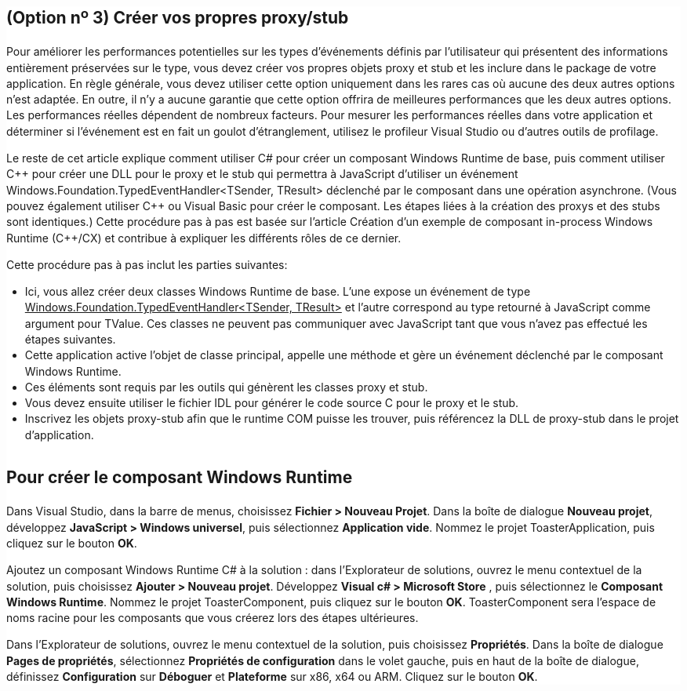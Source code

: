 ## <a name="option-3-create-your-own-proxy-and-stub"></a>(Option nº 3) Créer vos propres proxy/stub

Pour améliorer les performances potentielles sur les types d’événements définis par l’utilisateur qui présentent des informations entièrement préservées sur le type, vous devez créer vos propres objets proxy et stub et les inclure dans le package de votre application. En règle générale, vous devez utiliser cette option uniquement dans les rares cas où aucune des deux autres options n’est adaptée. En outre, il n’y a aucune garantie que cette option offrira de meilleures performances que les deux autres options. Les performances réelles dépendent de nombreux facteurs. Pour mesurer les performances réelles dans votre application et déterminer si l’événement est en fait un goulot d’étranglement, utilisez le profileur Visual Studio ou d’autres outils de profilage.

Le reste de cet article explique comment utiliser C# pour créer un composant Windows Runtime de base, puis comment utiliser C++ pour créer une DLL pour le proxy et le stub qui permettra à JavaScript d’utiliser un événement Windows.Foundation.TypedEventHandler&lt;TSender, TResult&gt; déclenché par le composant dans une opération asynchrone. (Vous pouvez également utiliser C++ ou Visual Basic pour créer le composant. Les étapes liées à la création des proxys et des stubs sont identiques.) Cette procédure pas à pas est basée sur l’article Création d’un exemple de composant in-process Windows Runtime (C++/CX) et contribue à expliquer les différents rôles de ce dernier.

Cette procédure pas à pas inclut les parties suivantes:

-   Ici, vous allez créer deux classes Windows Runtime de base. L’une expose un événement de type [Windows.Foundation.TypedEventHandler&lt;TSender, TResult&gt;](https://msdn.microsoft.com/library/windows/apps/br225997.aspx) et l’autre correspond au type retourné à JavaScript comme argument pour TValue. Ces classes ne peuvent pas communiquer avec JavaScript tant que vous n’avez pas effectué les étapes suivantes.
-   Cette application active l’objet de classe principal, appelle une méthode et gère un événement déclenché par le composant Windows Runtime.
-   Ces éléments sont requis par les outils qui génèrent les classes proxy et stub.
-   Vous devez ensuite utiliser le fichier IDL pour générer le code source C pour le proxy et le stub.
-   Inscrivez les objets proxy-stub afin que le runtime COM puisse les trouver, puis référencez la DLL de proxy-stub dans le projet d’application.

## <a name="to-create-the-windows-runtime-component"></a>Pour créer le composant Windows Runtime

Dans Visual Studio, dans la barre de menus, choisissez **Fichier &gt; Nouveau Projet**. Dans la boîte de dialogue **Nouveau projet**, développez **JavaScript &gt; Windows universel**, puis sélectionnez **Application vide**. Nommez le projet ToasterApplication, puis cliquez sur le bouton **OK**.

Ajoutez un composant Windows Runtime C# à la solution : dans l’Explorateur de solutions, ouvrez le menu contextuel de la solution, puis choisissez **Ajouter &gt; Nouveau projet**. Développez **Visual c# &gt; Microsoft Store** , puis sélectionnez le **Composant Windows Runtime**. Nommez le projet ToasterComponent, puis cliquez sur le bouton **OK**. ToasterComponent sera l’espace de noms racine pour les composants que vous créerez lors des étapes ultérieures.

Dans l’Explorateur de solutions, ouvrez le menu contextuel de la solution, puis choisissez **Propriétés**. Dans la boîte de dialogue **Pages de propriétés**, sélectionnez **Propriétés de configuration** dans le volet gauche, puis en haut de la boîte de dialogue, définissez **Configuration** sur **Déboguer** et **Plateforme** sur x86, x64 ou ARM. Cliquez sur le bouton **OK**.
